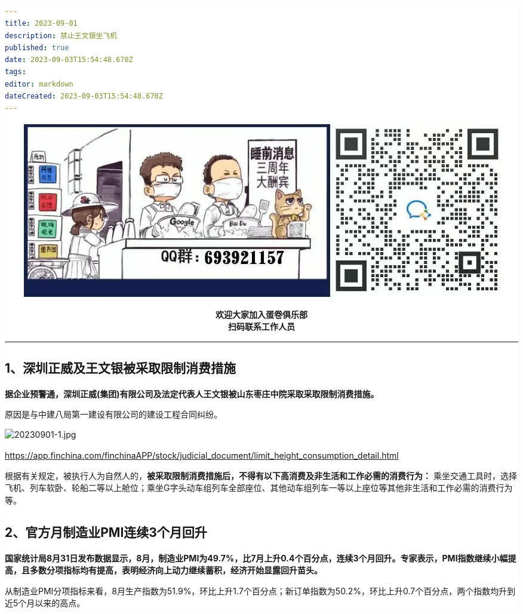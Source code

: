 ```yaml
---
title: 2023-09-01
description: 禁止王文银坐飞机
published: true
date: 2023-09-03T15:54:48.670Z
tags: 
editor: markdown
dateCreated: 2023-09-03T15:54:48.670Z
---
```


<center style="font-weight:bold;">
  <img src="/assets/join.png" alt="加入蛋卷俱乐部"><br/>
  <p>欢迎大家加入蛋卷俱乐部<br/>扫码联系工作人员</p>
</center>

---

## 1、深圳正威及王文银被采取限制消费措施

**据企业预警通，深圳正威(集团)有限公司及法定代表人王文银被山东枣庄中院采取采取限制消费措施。**

原因是与中建八局第一建设有限公司的建设工程合同纠纷。

![20230901-1.jpg](https://img.bedtime.news/2023/09/03/64f4aa874906e.png)

https://app.finchina.com/finchinaAPP/stock/judicial_document/limit_height_consumption_detail.html

根据有关规定，被执行人为自然人的，**被采取限制消费措施后，不得有以下高消费及非生活和工作必需的消费行为：** 乘坐交通工具时，选择飞机、列车软卧、轮船二等以上舱位；乘坐G字头动车组列车全部座位、其他动车组列车一等以上座位等其他非生活和工作必需的消费行为等。

## 2、官方月制造业PMI连续3个月回升

**国家统计局8月31日发布数据显示，8月，制造业PMI为49.7%，比7月上升0.4个百分点，连续3个月回升。专家表示，PMI指数继续小幅提高，且多数分项指标均有提高，表明经济向上动力继续蓄积，经济开始显露回升苗头。**

从制造业PMI分项指标来看，8月生产指数为51.9%，环比上升1.7个百分点；新订单指数为50.2%，环比上升0.7个百分点，两个指数均升到近5个月以来的高点。
